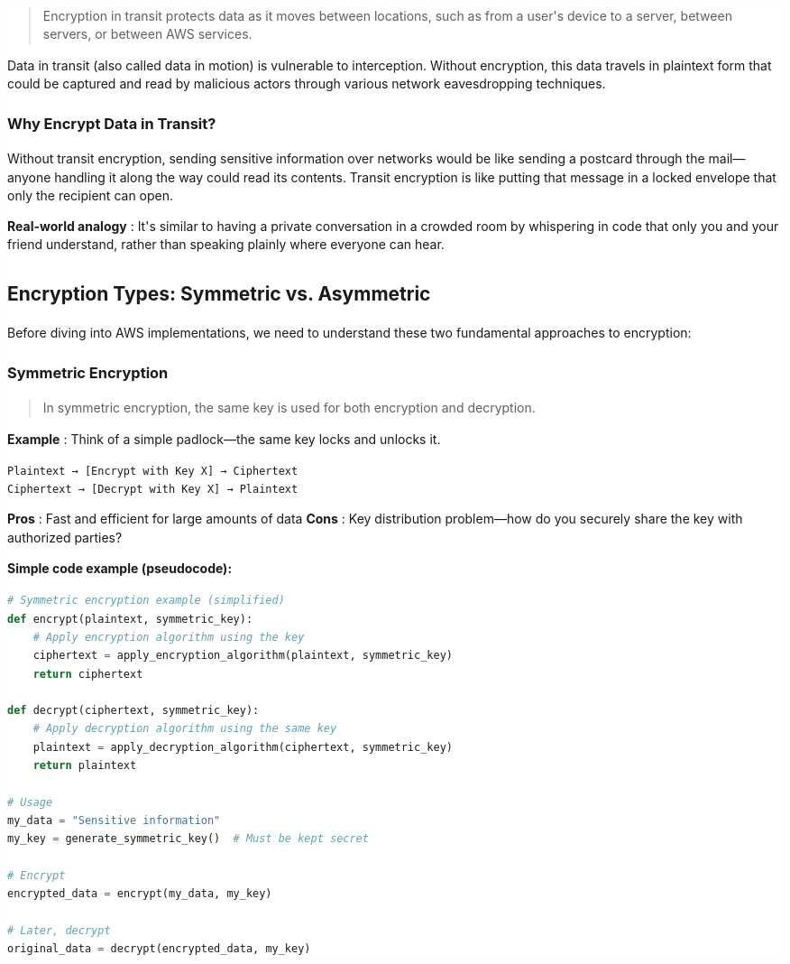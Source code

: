 > Encryption in transit protects data as it moves between locations, such as from a user's device to a server, between servers, or between AWS services.

Data in transit (also called data in motion) is vulnerable to interception. Without encryption, this data travels in plaintext form that could be captured and read by malicious actors through various network eavesdropping techniques.

### Why Encrypt Data in Transit?

Without transit encryption, sending sensitive information over networks would be like sending a postcard through the mail—anyone handling it along the way could read its contents. Transit encryption is like putting that message in a locked envelope that only the recipient can open.

 **Real-world analogy** : It's similar to having a private conversation in a crowded room by whispering in code that only you and your friend understand, rather than speaking plainly where everyone can hear.

## Encryption Types: Symmetric vs. Asymmetric

Before diving into AWS implementations, we need to understand these two fundamental approaches to encryption:

### Symmetric Encryption

> In symmetric encryption, the same key is used for both encryption and decryption.

 **Example** : Think of a simple padlock—the same key locks and unlocks it.

```
Plaintext → [Encrypt with Key X] → Ciphertext
Ciphertext → [Decrypt with Key X] → Plaintext
```

 **Pros** : Fast and efficient for large amounts of data
 **Cons** : Key distribution problem—how do you securely share the key with authorized parties?

**Simple code example (pseudocode):**

```python
# Symmetric encryption example (simplified)
def encrypt(plaintext, symmetric_key):
    # Apply encryption algorithm using the key
    ciphertext = apply_encryption_algorithm(plaintext, symmetric_key)
    return ciphertext

def decrypt(ciphertext, symmetric_key):
    # Apply decryption algorithm using the same key
    plaintext = apply_decryption_algorithm(ciphertext, symmetric_key)
    return plaintext

# Usage
my_data = "Sensitive information"
my_key = generate_symmetric_key()  # Must be kept secret

# Encrypt
encrypted_data = encrypt(my_data, my_key)

# Later, decrypt
original_data = decrypt(encrypted_data, my_key)
```
